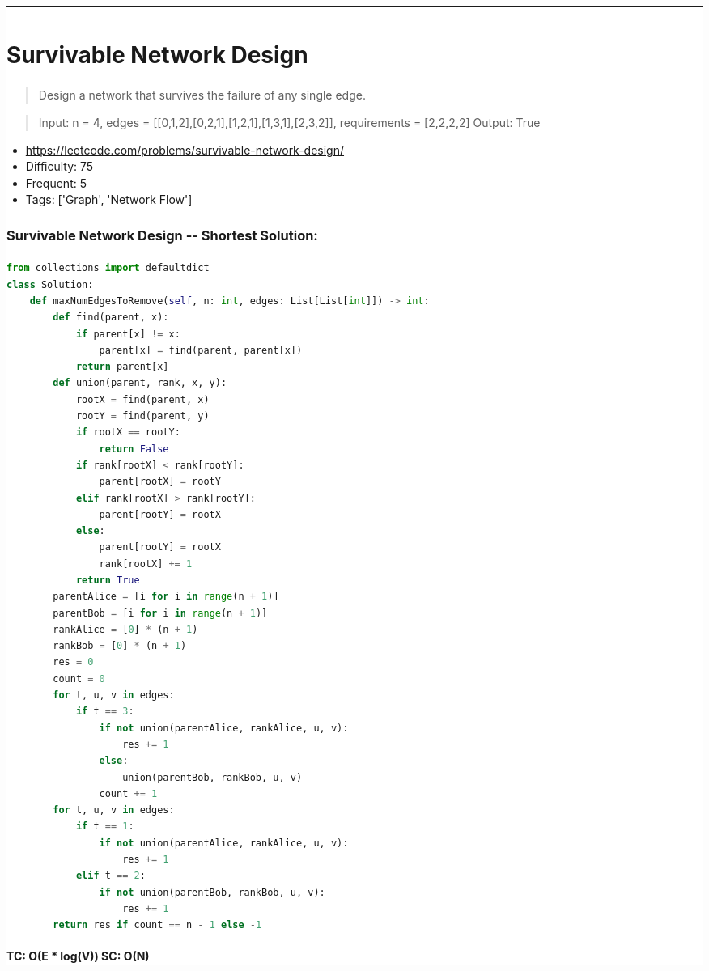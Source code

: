  --- 
# Survivable Network Design
>Design a network that survives the failure of any single edge.

>Input: n = 4, edges = [[0,1,2],[0,2,1],[1,2,1],[1,3,1],[2,3,2]], requirements = [2,2,2,2]
Output: True
- https://leetcode.com/problems/survivable-network-design/
- Difficulty: 75
- Frequent: 5
- Tags: ['Graph', 'Network Flow']

### Survivable Network Design -- Shortest Solution:
```python
from collections import defaultdict
class Solution:
    def maxNumEdgesToRemove(self, n: int, edges: List[List[int]]) -> int:
        def find(parent, x):
            if parent[x] != x:
                parent[x] = find(parent, parent[x])
            return parent[x]
        def union(parent, rank, x, y):
            rootX = find(parent, x)
            rootY = find(parent, y)
            if rootX == rootY:
                return False
            if rank[rootX] < rank[rootY]:
                parent[rootX] = rootY
            elif rank[rootX] > rank[rootY]:
                parent[rootY] = rootX
            else:
                parent[rootY] = rootX
                rank[rootX] += 1
            return True
        parentAlice = [i for i in range(n + 1)]
        parentBob = [i for i in range(n + 1)]
        rankAlice = [0] * (n + 1)
        rankBob = [0] * (n + 1)
        res = 0
        count = 0
        for t, u, v in edges:
            if t == 3:
                if not union(parentAlice, rankAlice, u, v):
                    res += 1
                else:
                    union(parentBob, rankBob, u, v)
                count += 1
        for t, u, v in edges:
            if t == 1:
                if not union(parentAlice, rankAlice, u, v):
                    res += 1
            elif t == 2:
                if not union(parentBob, rankBob, u, v):
                    res += 1
        return res if count == n - 1 else -1
```
#### TC: O(E * log(V)) **SC:** O(N)
